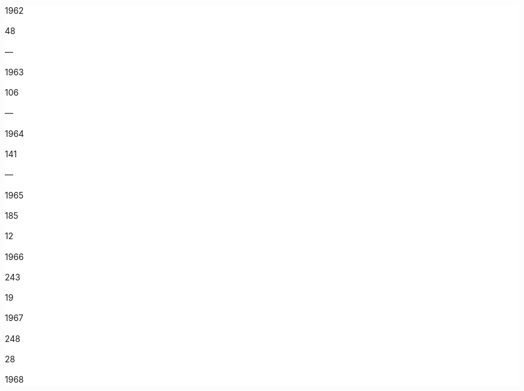 </tr>

<tr>

<td><p>1962</p></td>

<td><p>48</p></td>

<td><p>&#x2014;</p></td>

</tr>

<tr>

<td><p>1963</p></td>

<td><p>106</p></td>

<td><p>&#x2014;</p></td>

</tr>

<tr>

<td><p>1964</p></td>

<td><p>141</p></td>

<td><p>&#x2014;</p></td>

</tr>

<tr>

<td><p>1965</p></td>

<td><p>185</p></td>

<td><p>12</p></td>

</tr>

<tr>

<td><p>1966</p></td>

<td><p>243</p></td>

<td><p>19</p></td>

</tr>

<tr>

<td><p>1967</p></td>

<td><p>248</p></td>

<td><p>28</p></td>

</tr>

<tr>

<td><p>1968</p></td>
